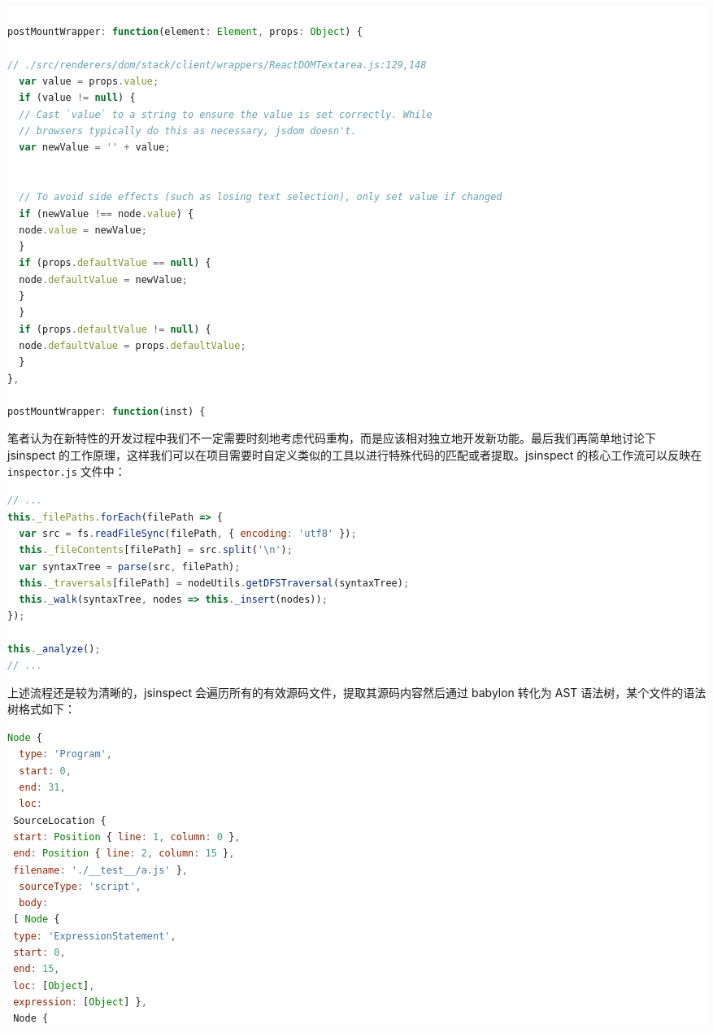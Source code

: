 ```js

postMountWrapper: function(element: Element, props: Object) {

// ./src/renderers/dom/stack/client/wrappers/ReactDOMTextarea.js:129,148
  var value = props.value;
  if (value != null) {
  // Cast `value` to a string to ensure the value is set correctly. While
  // browsers typically do this as necessary, jsdom doesn't.
  var newValue = '' + value;


  // To avoid side effects (such as losing text selection), only set value if changed
  if (newValue !== node.value) {
  node.value = newValue;
  }
  if (props.defaultValue == null) {
  node.defaultValue = newValue;
  }
  }
  if (props.defaultValue != null) {
  node.defaultValue = props.defaultValue;
  }
},

postMountWrapper: function(inst) {
```

笔者认为在新特性的开发过程中我们不一定需要时刻地考虑代码重构，而是应该相对独立地开发新功能。最后我们再简单地讨论下 jsinspect 的工作原理，这样我们可以在项目需要时自定义类似的工具以进行特殊代码的匹配或者提取。jsinspect 的核心工作流可以反映在 `inspector.js` 文件中：

```js
// ...
this._filePaths.forEach(filePath => {
  var src = fs.readFileSync(filePath, { encoding: 'utf8' });
  this._fileContents[filePath] = src.split('\n');
  var syntaxTree = parse(src, filePath);
  this._traversals[filePath] = nodeUtils.getDFSTraversal(syntaxTree);
  this._walk(syntaxTree, nodes => this._insert(nodes));
});

this._analyze();
// ...
```

上述流程还是较为清晰的，jsinspect 会遍历所有的有效源码文件，提取其源码内容然后通过 babylon 转化为 AST 语法树，某个文件的语法树格式如下：

```js
Node {
  type: 'Program',
  start: 0,
  end: 31,
  loc:
 SourceLocation {
 start: Position { line: 1, column: 0 },
 end: Position { line: 2, column: 15 },
 filename: './__test__/a.js' },
  sourceType: 'script',
  body:
 [ Node {
 type: 'ExpressionStatement',
 start: 0,
 end: 15,
 loc: [Object],
 expression: [Object] },
 Node {
```